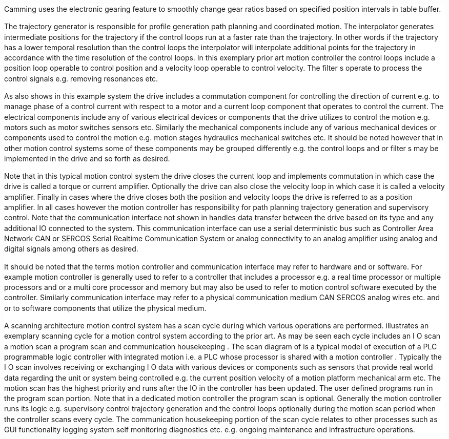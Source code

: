 Camming uses the electronic gearing feature to smoothly change gear ratios based on specified position intervals in table buffer.

The trajectory generator is responsible for profile generation path planning and coordinated motion. The interpolator generates intermediate positions for the trajectory if the control loops run at a faster rate than the trajectory. In other words if the trajectory has a lower temporal resolution than the control loops the interpolator will interpolate additional points for the trajectory in accordance with the time resolution of the control loops. In this exemplary prior art motion controller the control loops include a position loop operable to control position and a velocity loop operable to control velocity. The filter s operate to process the control signals e.g. removing resonances etc.

As also shows in this example system the drive includes a commutation component for controlling the direction of current e.g. to manage phase of a control current with respect to a motor and a current loop component that operates to control the current. The electrical components include any of various electrical devices or components that the drive utilizes to control the motion e.g. motors such as motor switches sensors etc. Similarly the mechanical components include any of various mechanical devices or components used to control the motion e.g. motion stages hydraulics mechanical switches etc. It should be noted however that in other motion control systems some of these components may be grouped differently e.g. the control loops and or filter s may be implemented in the drive and so forth as desired.

Note that in this typical motion control system the drive closes the current loop and implements commutation in which case the drive is called a torque or current amplifier. Optionally the drive can also close the velocity loop in which case it is called a velocity amplifier. Finally in cases where the drive closes both the position and velocity loops the drive is referred to as a position amplifier. In all cases however the motion controller has responsibility for path planning trajectory generation and supervisory control. Note that the communication interface not shown in handles data transfer between the drive based on its type and any additional IO connected to the system. This communication interface can use a serial deterministic bus such as Controller Area Network CAN or SERCOS Serial Realtime Communication System or analog connectivity to an analog amplifier using analog and digital signals among others as desired.

It should be noted that the terms motion controller and communication interface may refer to hardware and or software. For example motion controller is generally used to refer to a controller that includes a processor e.g. a real time processor or multiple processors and or a multi core processor and memory but may also be used to refer to motion control software executed by the controller. Similarly communication interface may refer to a physical communication medium CAN SERCOS analog wires etc. and or to software components that utilize the physical medium.

A scanning architecture motion control system has a scan cycle during which various operations are performed. illustrates an exemplary scanning cycle for a motion control system according to the prior art. As may be seen each cycle includes an I O scan a motion scan a program scan and communication housekeeping . The scan diagram of is a typical model of execution of a PLC programmable logic controller with integrated motion i.e. a PLC whose processor is shared with a motion controller . Typically the I O scan involves receiving or exchanging I O data with various devices or components such as sensors that provide real world data regarding the unit or system being controlled e.g. the current position velocity of a motion platform mechanical arm etc. The motion scan has the highest priority and runs after the IO in the controller has been updated. The user defined programs run in the program scan portion. Note that in a dedicated motion controller the program scan is optional. Generally the motion controller runs its logic e.g. supervisory control trajectory generation and the control loops optionally during the motion scan period when the controller scans every cycle. The communication housekeeping portion of the scan cycle relates to other processes such as GUI functionality logging system self monitoring diagnostics etc. e.g. ongoing maintenance and infrastructure operations.

